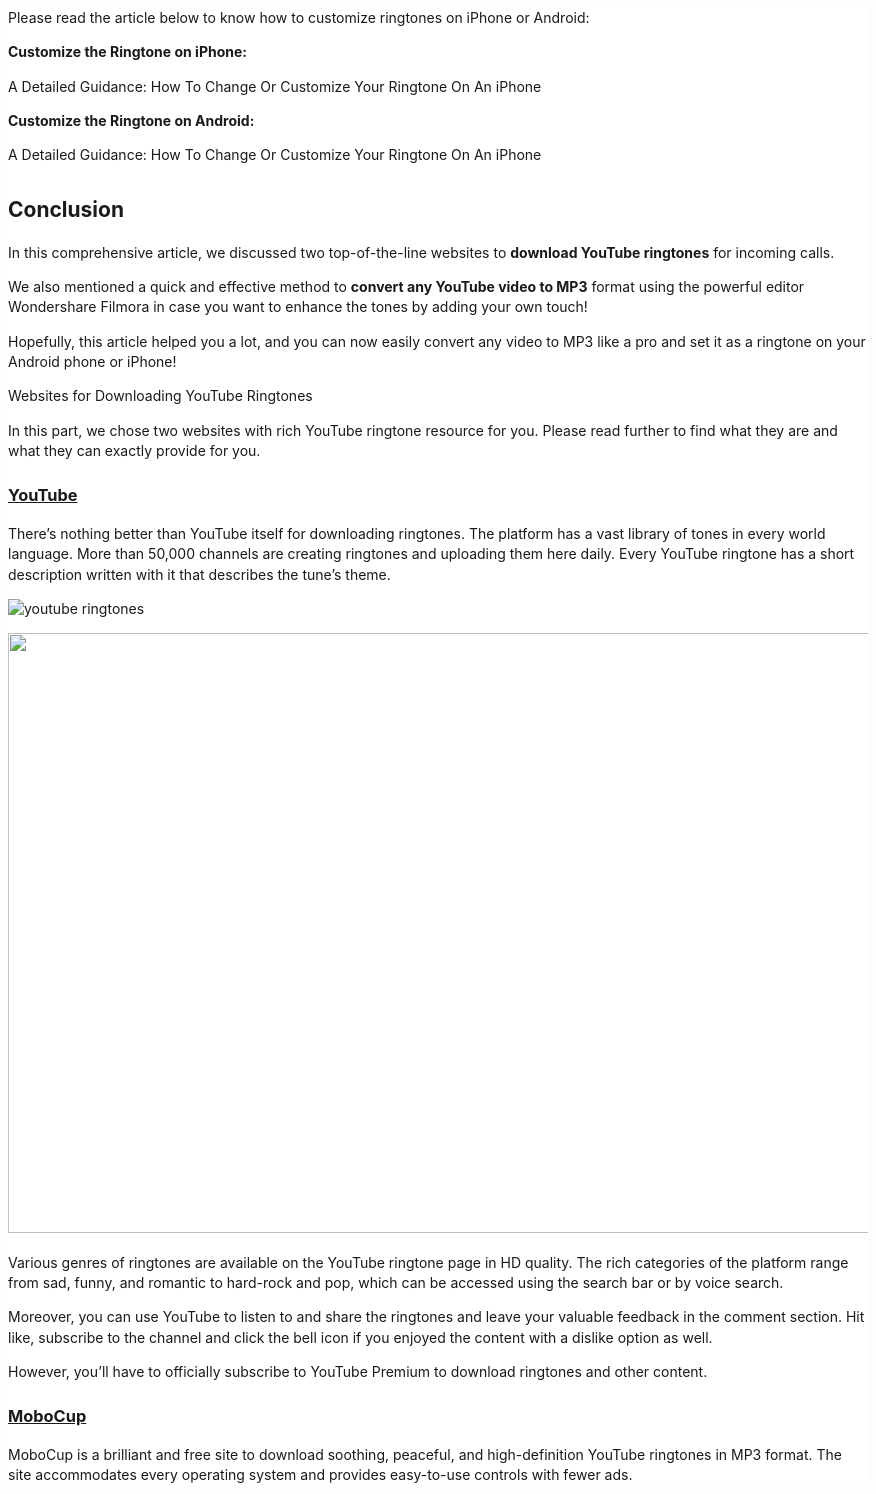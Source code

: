 Please read the article below to know how to customize ringtones on iPhone or Android:

**Customize the Ringtone on iPhone:**

A Detailed Guidance: How To Change Or Customize Your Ringtone On An iPhone

**Customize the Ringtone on Android:**

A Detailed Guidance: How To Change Or Customize Your Ringtone On An iPhone

## Conclusion

In this comprehensive article, we discussed two top-of-the-line websites to **download YouTube ringtones** for incoming calls.

We also mentioned a quick and effective method to **convert any YouTube video to MP3** format using the powerful editor Wondershare Filmora in case you want to enhance the tones by adding your own touch!

Hopefully, this article helped you a lot, and you can now easily convert any video to MP3 like a pro and set it as a ringtone on your Android phone or iPhone!

Websites for Downloading YouTube Ringtones

In this part, we chose two websites with rich YouTube ringtone resource for you. Please read further to find what they are and what they can exactly provide for you.

### [YouTube](https://www.youtube.com/hashtag/ringtones)

There’s nothing better than YouTube itself for downloading ringtones. The platform has a vast library of tones in every world language. More than 50,000 channels are creating ringtones and uploading them here daily. Every YouTube ringtone has a short description written with it that describes the tune’s theme.

![youtube ringtones](https://images.wondershare.com/filmora/article-images/2023/03/youtube-ringtones.PNG)


<a href="https://appsumo.8odi.net/c/5597632/2087389/7443" target="_top" id="2087389"><img src="//a.impactradius-go.com/display-ad/7443-2087389" border="0" alt="" width="1200" height="600"/></a><img height="0" width="0" src="https://appsumo.8odi.net/i/5597632/2087389/7443" style="position:absolute;visibility:hidden;" border="0" />

Various genres of ringtones are available on the YouTube ringtone page in HD quality. The rich categories of the platform range from sad, funny, and romantic to hard-rock and pop, which can be accessed using the search bar or by voice search.

Moreover, you can use YouTube to listen to and share the ringtones and leave your valuable feedback in the comment section. Hit like, subscribe to the channel and click the bell icon if you enjoyed the content with a dislike option as well.

However, you’ll have to officially subscribe to YouTube Premium to download ringtones and other content.

### [MoboCup](https://mobcup.net/browse/ringtones/mp3/0/downloads/youtube-ringtone)

MoboCup is a brilliant and free site to download soothing, peaceful, and high-definition YouTube ringtones in MP3 format. The site accommodates every operating system and provides easy-to-use controls with fewer ads.
